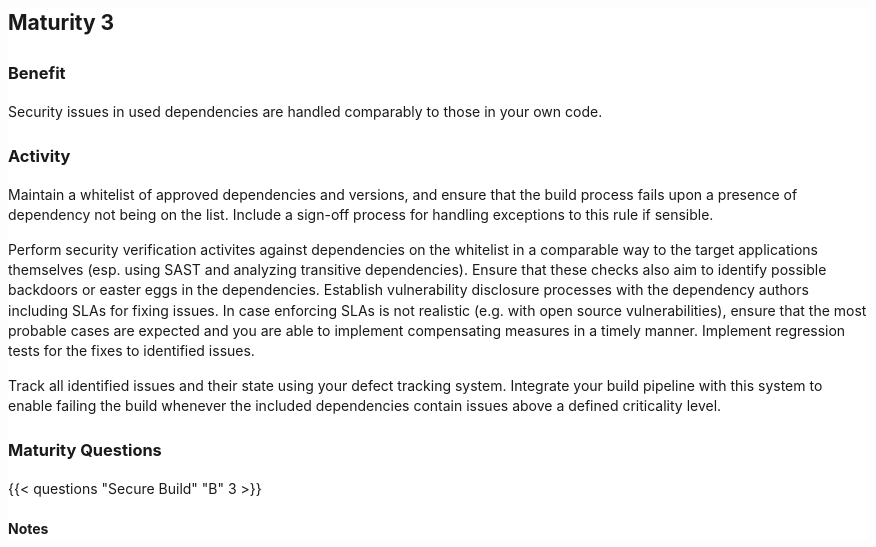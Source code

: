 

## Maturity 3

### Benefit

Security issues in used dependencies are handled comparably to those in your own code.

### Activity

Maintain a whitelist of approved dependencies and versions, and ensure that the build process fails upon a presence of dependency not being on the list. Include a sign-off process for handling exceptions to this rule if sensible. 

Perform security verification activites against dependencies on the whitelist in a comparable way to the target applications themselves (esp. using SAST and analyzing transitive dependencies). Ensure that these checks also aim to identify possible backdoors or easter eggs in the dependencies. Establish vulnerability disclosure processes with the dependency authors including SLAs for fixing issues. In case enforcing SLAs is not realistic (e.g. with open source vulnerabilities), ensure that the most probable cases are expected and you are able to implement compensating measures in a timely manner. Implement regression tests for the fixes to identified issues.

Track all identified issues and their state using your defect tracking system. Integrate your build pipeline with this system to enable failing the build whenever the included dependencies contain issues above a defined criticality level. 


### Maturity Questions

{{< questions "Secure Build" "B" 3 >}}

#### Notes

